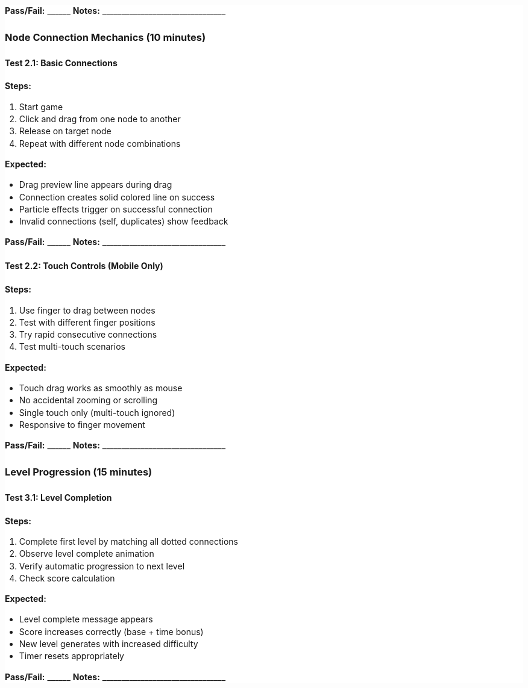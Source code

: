 **Pass/Fail:** ______
**Notes:** ________________________________

### Node Connection Mechanics (10 minutes)

#### Test 2.1: Basic Connections
**Steps:**
1. Start game
2. Click and drag from one node to another
3. Release on target node
4. Repeat with different node combinations

**Expected:**
- Drag preview line appears during drag
- Connection creates solid colored line on success
- Particle effects trigger on successful connection
- Invalid connections (self, duplicates) show feedback

**Pass/Fail:** ______
**Notes:** ________________________________

#### Test 2.2: Touch Controls (Mobile Only)
**Steps:**
1. Use finger to drag between nodes
2. Test with different finger positions
3. Try rapid consecutive connections
4. Test multi-touch scenarios

**Expected:**
- Touch drag works as smoothly as mouse
- No accidental zooming or scrolling
- Single touch only (multi-touch ignored)
- Responsive to finger movement

**Pass/Fail:** ______
**Notes:** ________________________________

### Level Progression (15 minutes)

#### Test 3.1: Level Completion
**Steps:**
1. Complete first level by matching all dotted connections
2. Observe level complete animation
3. Verify automatic progression to next level
4. Check score calculation

**Expected:**
- Level complete message appears
- Score increases correctly (base + time bonus)
- New level generates with increased difficulty
- Timer resets appropriately

**Pass/Fail:** ______
**Notes:** ________________________________
